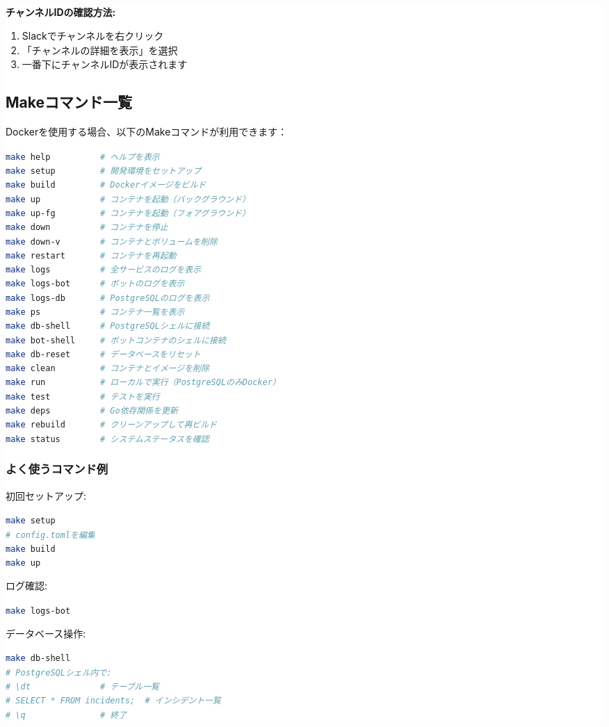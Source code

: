 **チャンネルIDの確認方法:**
1. Slackでチャンネルを右クリック
2. 「チャンネルの詳細を表示」を選択
3. 一番下にチャンネルIDが表示されます

## Makeコマンド一覧

Dockerを使用する場合、以下のMakeコマンドが利用できます：

```bash
make help          # ヘルプを表示
make setup         # 開発環境をセットアップ
make build         # Dockerイメージをビルド
make up            # コンテナを起動（バックグラウンド）
make up-fg         # コンテナを起動（フォアグラウンド）
make down          # コンテナを停止
make down-v        # コンテナとボリュームを削除
make restart       # コンテナを再起動
make logs          # 全サービスのログを表示
make logs-bot      # ボットのログを表示
make logs-db       # PostgreSQLのログを表示
make ps            # コンテナ一覧を表示
make db-shell      # PostgreSQLシェルに接続
make bot-shell     # ボットコンテナのシェルに接続
make db-reset      # データベースをリセット
make clean         # コンテナとイメージを削除
make run           # ローカルで実行（PostgreSQLのみDocker）
make test          # テストを実行
make deps          # Go依存関係を更新
make rebuild       # クリーンアップして再ビルド
make status        # システムステータスを確認
```

### よく使うコマンド例

初回セットアップ:
```bash
make setup
# config.tomlを編集
make build
make up
```

ログ確認:
```bash
make logs-bot
```

データベース操作:
```bash
make db-shell
# PostgreSQLシェル内で:
# \dt              # テーブル一覧
# SELECT * FROM incidents;  # インシデント一覧
# \q               # 終了
```
